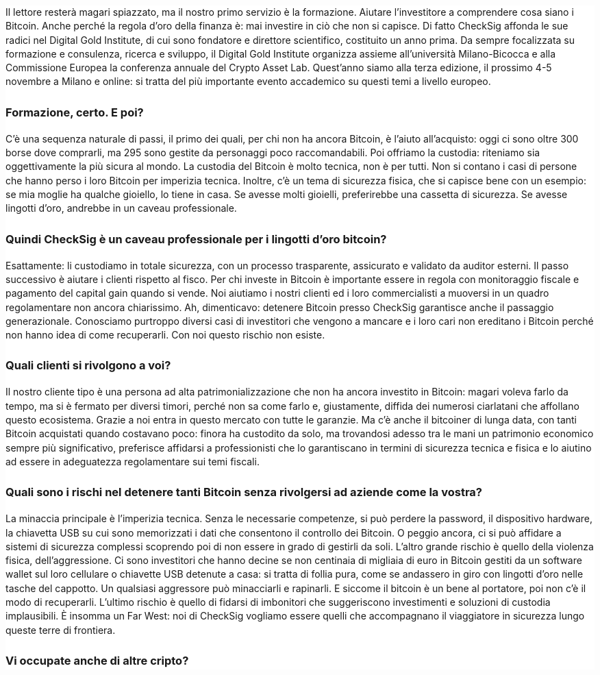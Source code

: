 Il lettore resterà magari spiazzato, ma il nostro primo servizio è la formazione. Aiutare l’investitore a comprendere cosa siano i Bitcoin. Anche perché la regola d’oro della finanza è: mai investire in ciò che non si capisce. Di fatto CheckSig affonda le sue radici nel Digital Gold Institute, di cui sono fondatore e direttore scientifico, costituito un anno prima. Da sempre focalizzata su formazione e consulenza, ricerca e sviluppo, il Digital Gold Institute organizza assieme all’università Milano-Bicocca e alla Commissione Europea la conferenza annuale del Crypto Asset Lab. Quest’anno siamo alla terza edizione, il prossimo 4-5 novembre a Milano e online: si tratta del più importante evento accademico su questi temi a livello europeo.
>
### Formazione, certo. E poi?
>
C’è una sequenza naturale di passi, il primo dei quali, per chi non ha ancora Bitcoin, è l’aiuto all’acquisto: oggi ci sono oltre 300 borse dove comprarli, ma 295 sono gestite da personaggi poco raccomandabili. Poi offriamo la custodia: riteniamo sia oggettivamente la più sicura al mondo. La custodia del Bitcoin è molto tecnica, non è per tutti. Non si contano i casi di persone che hanno perso i loro Bitcoin per imperizia tecnica. Inoltre, c’è un tema di sicurezza fisica, che si capisce bene con un esempio: se mia moglie ha qualche gioiello, lo tiene in casa. Se avesse molti gioielli, preferirebbe una cassetta di sicurezza. Se avesse lingotti d’oro, andrebbe in un caveau professionale.
>
### Quindi CheckSig è un caveau professionale per i lingotti d’oro bitcoin?
>
Esattamente: li custodiamo in totale sicurezza, con un processo trasparente, assicurato e validato da auditor esterni. Il passo successivo è aiutare i clienti rispetto al fisco. Per chi investe in Bitcoin è importante essere in regola con monitoraggio fiscale e pagamento del capital gain quando si vende. Noi aiutiamo i nostri clienti ed i loro commercialisti a muoversi in un quadro regolamentare non ancora chiarissimo. Ah, dimenticavo: detenere Bitcoin presso CheckSig garantisce anche il passaggio generazionale. Conosciamo purtroppo diversi casi di investitori che vengono a mancare e i loro cari non ereditano i Bitcoin perché non hanno idea di come recuperarli. Con noi questo rischio non esiste.
>
### Quali clienti si rivolgono a voi?
>
Il nostro cliente tipo è una persona ad alta patrimonializzazione che non ha ancora investito in Bitcoin: magari voleva farlo da tempo, ma si è fermato per diversi timori, perché non sa come farlo e, giustamente, diffida dei numerosi ciarlatani che affollano questo ecosistema. Grazie a noi entra in questo mercato con tutte le garanzie. Ma c’è anche il bitcoiner di lunga data, con tanti Bitcoin acquistati quando costavano poco: finora ha custodito da solo, ma trovandosi adesso tra le mani un patrimonio economico sempre più significativo, preferisce affidarsi a professionisti che lo garantiscano in termini di sicurezza tecnica e fisica e lo aiutino ad essere in adeguatezza regolamentare sui temi fiscali.
>
### Quali sono i rischi nel detenere tanti Bitcoin senza rivolgersi ad aziende come la vostra?
>
La minaccia principale è l’imperizia tecnica. Senza le necessarie competenze, si può perdere la password, il dispositivo hardware, la chiavetta USB su cui sono memorizzati i dati che consentono il controllo dei Bitcoin. O peggio ancora, ci si può affidare a sistemi di sicurezza complessi scoprendo poi di non essere in grado di gestirli da soli. L’altro grande rischio è quello della violenza fisica, dell’aggressione. Ci sono investitori che hanno decine se non centinaia di migliaia di euro in Bitcoin gestiti da un software wallet sul loro cellulare o chiavette USB detenute a casa: si tratta di follia pura, come se andassero in giro con lingotti d’oro nelle tasche del cappotto. Un qualsiasi aggressore può minacciarli e rapinarli. E siccome il bitcoin è un bene al portatore, poi non c’è il modo di recuperarli. L’ultimo rischio è quello di fidarsi di imbonitori che suggeriscono investimenti e soluzioni di custodia implausibili. È insomma un Far West: noi di CheckSig vogliamo essere quelli che accompagnano il viaggiatore in sicurezza lungo queste terre di frontiera.
>
### Vi occupate anche di altre cripto?
>